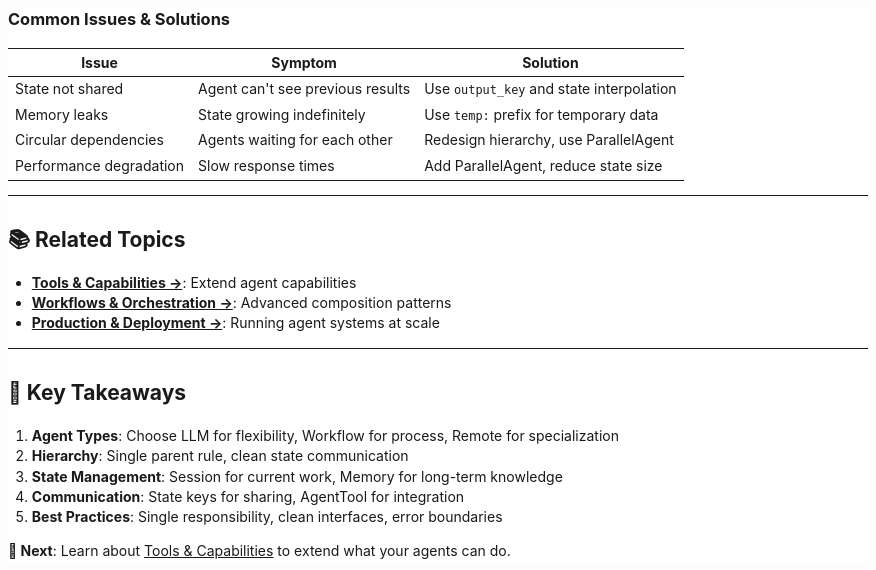 ### Common Issues & Solutions

| Issue                   | Symptom                          | Solution                                 |
| ----------------------- | -------------------------------- | ---------------------------------------- |
| State not shared        | Agent can't see previous results | Use `output_key` and state interpolation |
| Memory leaks            | State growing indefinitely       | Use `temp:` prefix for temporary data    |
| Circular dependencies   | Agents waiting for each other    | Redesign hierarchy, use ParallelAgent    |
| Performance degradation | Slow response times              | Add ParallelAgent, reduce state size     |

---

## 📚 Related Topics

- **[Tools & Capabilities →](tools-capabilities.md)**: Extend agent capabilities
- **[Workflows & Orchestration →](workflows-orchestration.md)**: Advanced composition patterns
- **[Production & Deployment →](production-deployment.md)**: Running agent systems at scale

---

## 🎯 Key Takeaways

1. **Agent Types**: Choose LLM for flexibility, Workflow for process, Remote for specialization
2. **Hierarchy**: Single parent rule, clean state communication
3. **State Management**: Session for current work, Memory for long-term knowledge
4. **Communication**: State keys for sharing, AgentTool for integration
5. **Best Practices**: Single responsibility, clean interfaces, error boundaries

**🔗 Next**: Learn about [Tools & Capabilities](tools-capabilities.md) to extend what your agents can do.
